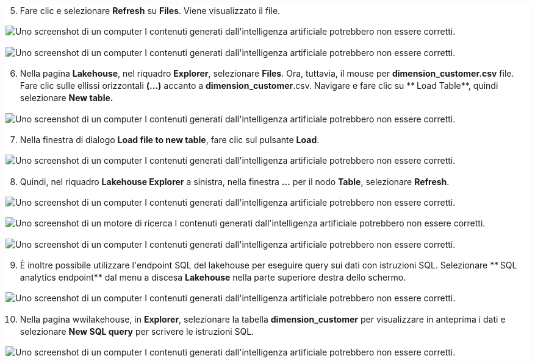5.  Fare clic e selezionare **Refresh** su **Files**. Viene visualizzato
    il file.

![Uno screenshot di un computer I contenuti generati dall'intelligenza
artificiale potrebbero non essere corretti.](./media/image23.png)

![Uno screenshot di un computer I contenuti generati dall'intelligenza
artificiale potrebbero non essere corretti.](./media/image24.png)

6.  Nella pagina **Lakehouse**, nel riquadro **Explorer**, selezionare
    **Files**. Ora, tuttavia, il mouse per **dimension_customer.csv**
    file. Fare clic sulle ellissi orizzontali **(...)** accanto a
    **dimension_customer**.csv. Navigare e fare clic su ** Load Table**,
    quindi selezionare **New table.**

![Uno screenshot di un computer I contenuti generati dall'intelligenza
artificiale potrebbero non essere corretti.](./media/image25.png)

7.  Nella finestra di dialogo **Load file to new table**, fare clic sul
    pulsante **Load**.

![Uno screenshot di un computer I contenuti generati dall'intelligenza
artificiale potrebbero non essere corretti.](./media/image26.png)

8.  Quindi, nel riquadro **Lakehouse Explorer** a sinistra, nella
    finestra **...** per il nodo **Table**, selezionare **Refresh**.

![Uno screenshot di un computer I contenuti generati dall'intelligenza
artificiale potrebbero non essere corretti.](./media/image27.png)

![Uno screenshot di un motore di ricerca I contenuti generati
dall'intelligenza artificiale potrebbero non essere
corretti.](./media/image28.png)

![Uno screenshot di un computer I contenuti generati dall'intelligenza
artificiale potrebbero non essere corretti.](./media/image29.png)

9.  È inoltre possibile utilizzare l'endpoint SQL del lakehouse per
    eseguire query sui dati con istruzioni SQL. Selezionare ** SQL
    analytics endpoint** dal menu a discesa **Lakehouse** nella parte
    superiore destra dello schermo.

![Uno screenshot di un computer I contenuti generati dall'intelligenza
artificiale potrebbero non essere corretti.](./media/image30.png)

10. Nella pagina wwilakehouse, in **Explorer**, selezionare la tabella
    **dimension_customer** per visualizzare in anteprima i dati e
    selezionare **New SQL query** per scrivere le istruzioni SQL.

![Uno screenshot di un computer I contenuti generati dall'intelligenza
artificiale potrebbero non essere corretti.](./media/image31.png)
